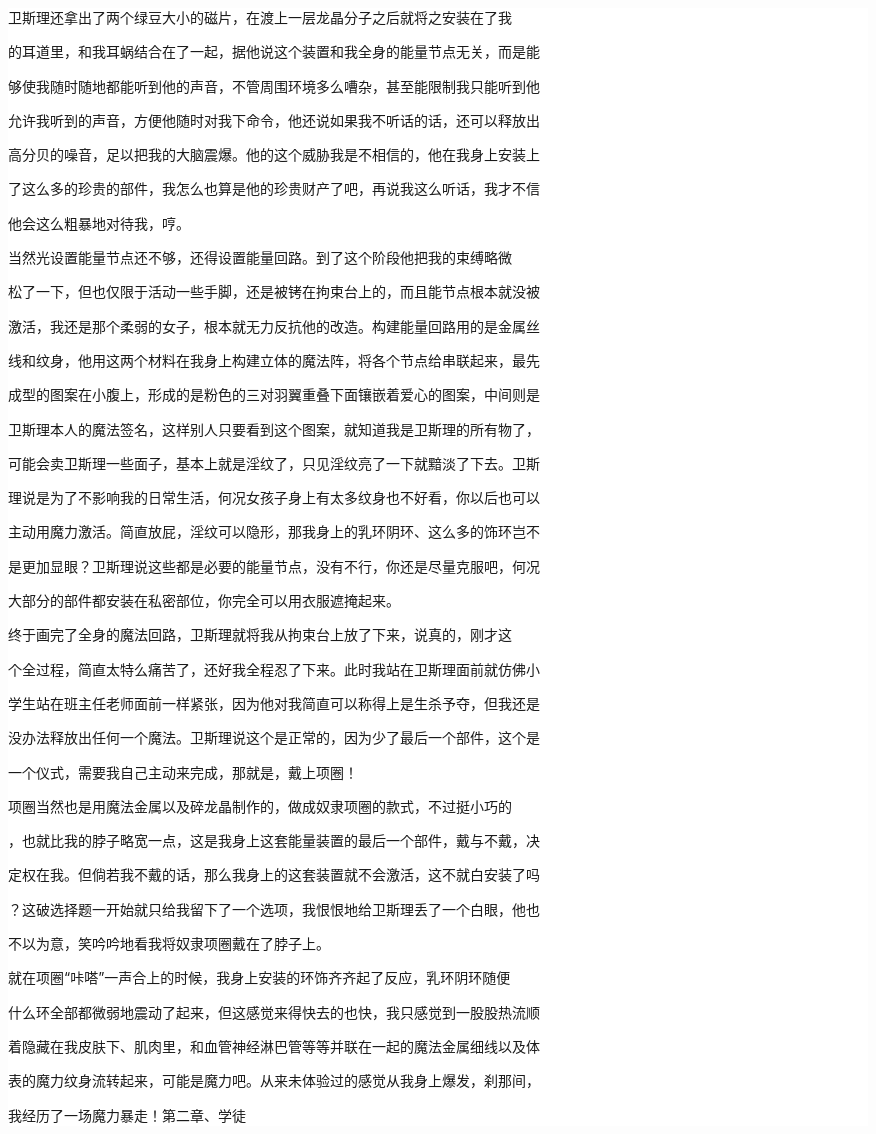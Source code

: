 卫斯理还拿出了两个绿豆大小的磁片，在渡上一层龙晶分子之后就将之安装在了我

的耳道里，和我耳蜗结合在了一起，据他说这个装置和我全身的能量节点无关，而是能

够使我随时随地都能听到他的声音，不管周围环境多么嘈杂，甚至能限制我只能听到他

允许我听到的声音，方便他随时对我下命令，他还说如果我不听话的话，还可以释放出

高分贝的噪音，足以把我的大脑震爆。他的这个威胁我是不相信的，他在我身上安装上

了这么多的珍贵的部件，我怎么也算是他的珍贵财产了吧，再说我这么听话，我才不信

他会这么粗暴地对待我，哼。

当然光设置能量节点还不够，还得设置能量回路。到了这个阶段他把我的束缚略微

松了一下，但也仅限于活动一些手脚，还是被铐在拘束台上的，而且能节点根本就没被

激活，我还是那个柔弱的女子，根本就无力反抗他的改造。构建能量回路用的是金属丝

线和纹身，他用这两个材料在我身上构建立体的魔法阵，将各个节点给串联起来，最先

成型的图案在小腹上，形成的是粉色的三对羽翼重叠下面镶嵌着爱心的图案，中间则是

卫斯理本人的魔法签名，这样别人只要看到这个图案，就知道我是卫斯理的所有物了，

可能会卖卫斯理一些面子，基本上就是淫纹了，只见淫纹亮了一下就黯淡了下去。卫斯

理说是为了不影响我的日常生活，何况女孩子身上有太多纹身也不好看，你以后也可以

主动用魔力激活。简直放屁，淫纹可以隐形，那我身上的乳环阴环、这么多的饰环岂不

是更加显眼？卫斯理说这些都是必要的能量节点，没有不行，你还是尽量克服吧，何况

大部分的部件都安装在私密部位，你完全可以用衣服遮掩起来。

终于画完了全身的魔法回路，卫斯理就将我从拘束台上放了下来，说真的，刚才这

个全过程，简直太特么痛苦了，还好我全程忍了下来。此时我站在卫斯理面前就仿佛小

学生站在班主任老师面前一样紧张，因为他对我简直可以称得上是生杀予夺，但我还是

没办法释放出任何一个魔法。卫斯理说这个是正常的，因为少了最后一个部件，这个是

一个仪式，需要我自己主动来完成，那就是，戴上项圈！

项圈当然也是用魔法金属以及碎龙晶制作的，做成奴隶项圈的款式，不过挺小巧的

，也就比我的脖子略宽一点，这是我身上这套能量装置的最后一个部件，戴与不戴，决

定权在我。但倘若我不戴的话，那么我身上的这套装置就不会激活，这不就白安装了吗

？这破选择题一开始就只给我留下了一个选项，我恨恨地给卫斯理丢了一个白眼，他也

不以为意，笑吟吟地看我将奴隶项圈戴在了脖子上。

就在项圈“咔嗒”一声合上的时候，我身上安装的环饰齐齐起了反应，乳环阴环随便

什么环全部都微弱地震动了起来，但这感觉来得快去的也快，我只感觉到一股股热流顺

着隐藏在我皮肤下、肌肉里，和血管神经淋巴管等等并联在一起的魔法金属细线以及体

表的魔力纹身流转起来，可能是魔力吧。从来未体验过的感觉从我身上爆发，刹那间，

我经历了一场魔力暴走！第二章、学徒
